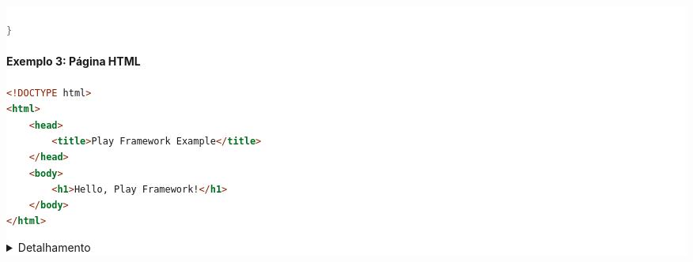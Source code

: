 ```java
    
}
```

#### Exemplo 3: Página HTML

```html
<!DOCTYPE html>
<html>
    <head>
        <title>Play Framework Example</title>
    </head>
    <body>
        <h1>Hello, Play Framework!</h1>
    </body>
</html>
```

</details>

<details>
  <summary>Detalhamento</summary>

O Java Enterprise Edition (JEE) é uma plataforma de desenvolvimento para construir e implantar aplicativos corporativos baseados em Java. Ele fornece uma infraestrutura robusta e extensível para desenvolver, implantar e gerenciar aplicativos distribuídos e multi-tarefa. Aqui estão alguns pontos-chave sobre o JEE:

- **Especificação Padrão:** O JEE é baseado em especificações padrão, que definem APIs e componentes para desenvolvimento de aplicativos corporativos. Isso permite que diferentes fornecedores implementem a plataforma de acordo com as especificações, garantindo interoperabilidade e portabilidade de aplicativos entre diferentes servidores de aplicativos JEE.

- **Componentes Reutilizáveis:** O JEE oferece uma variedade de componentes reutilizáveis, como Servlets, JavaServer Faces (JSF), Enterprise JavaBeans (EJB), Java Persistence API (JPA), entre outros. Esses componentes permitem aos desenvolvedores criar aplicativos robustos e escaláveis, sem precisar reinventar a roda a cada projeto.

- **Arquitetura Distribuída:** O JEE suporta o desenvolvimento de aplicativos distribuídos, nos quais diferentes partes do aplicativo podem ser executadas em servidores diferentes e se comunicar entre si por meio de protocolos padrão, como HTTP, RMI, CORBA, entre outros. Isso é essencial para construir aplicativos escaláveis e de alta disponibilidade.

- **Segurança:** O JEE inclui recursos robustos de segurança para proteger os aplicativos corporativos contra ameaças externas e internas. Ele oferece suporte para autenticação, autorização, criptografia, auditoria e gerenciamento de identidade, garantindo que os dados sensíveis do aplicativo sejam protegidos.

- **Escalabilidade e Confiabilidade:** O JEE é projetado para oferecer escalabilidade e confiabilidade, permitindo que os aplicativos cresçam conforme a demanda e mantenham altos níveis de disponibilidade. Ele inclui recursos como clustering, failover, balanceamento de carga e gerenciamento de transações distribuídas para garantir que os aplicativos permaneçam operacionais mesmo em caso de falhas de hardware ou software.

No geral, o Java Enterprise Edition (JEE) é uma plataforma poderosa e amplamente adotada para desenvolvimento de aplicativos corporativos, oferecendo uma variedade de recursos e ferramentas para atender às necessidades complexas do mundo empresarial.
